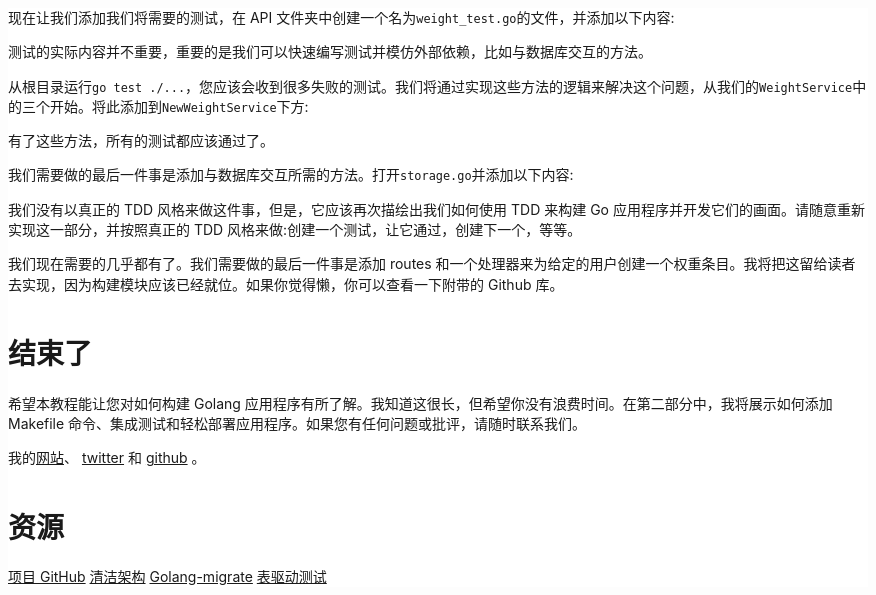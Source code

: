 现在让我们添加我们将需要的测试，在 API 文件夹中创建一个名为`weight_test.go`的文件，并添加以下内容:

测试的实际内容并不重要，重要的是我们可以快速编写测试并模仿外部依赖，比如与数据库交互的方法。

从根目录运行`go test ./...`，您应该会收到很多失败的测试。我们将通过实现这些方法的逻辑来解决这个问题，从我们的`WeightService`中的三个开始。将此添加到`NewWeightService`下方:

有了这些方法，所有的测试都应该通过了。

我们需要做的最后一件事是添加与数据库交互所需的方法。打开`storage.go`并添加以下内容:

我们没有以真正的 TDD 风格来做这件事，但是，它应该再次描绘出我们如何使用 TDD 来构建 Go 应用程序并开发它们的画面。请随意重新实现这一部分，并按照真正的 TDD 风格来做:创建一个测试，让它通过，创建下一个，等等。

我们现在需要的几乎都有了。我们需要做的最后一件事是添加 routes 和一个处理器来为给定的用户创建一个权重条目。我将把这留给读者去实现，因为构建模块应该已经就位。如果你觉得懒，你可以查看一下附带的 Github 库。

# 结束了

希望本教程能让您对如何构建 Golang 应用程序有所了解。我知道这很长，但希望你没有浪费时间。在第二部分中，我将展示如何添加 Makefile 命令、集成测试和轻松部署应用程序。如果您有任何问题或批评，请随时联系我们。

我的[网站](https://mortenvistisen.com)、 [twitter](https://twitter.com/mbvisti) 和 [github](https://github.com/mbvisti) 。

# 资源

[项目 GitHub](https://github.com/MBvisti/weight-tracker-article)
[清洁架构](https://blog.cleancoder.com/uncle-bob/2012/08/13/the-clean-architecture.html)
[Golang-migrate](https://github.com/golang-migrate/migrate/)
[表驱动测试](https://dave.cheney.net/2013/06/09/writing-table-driven-tests-in-go)